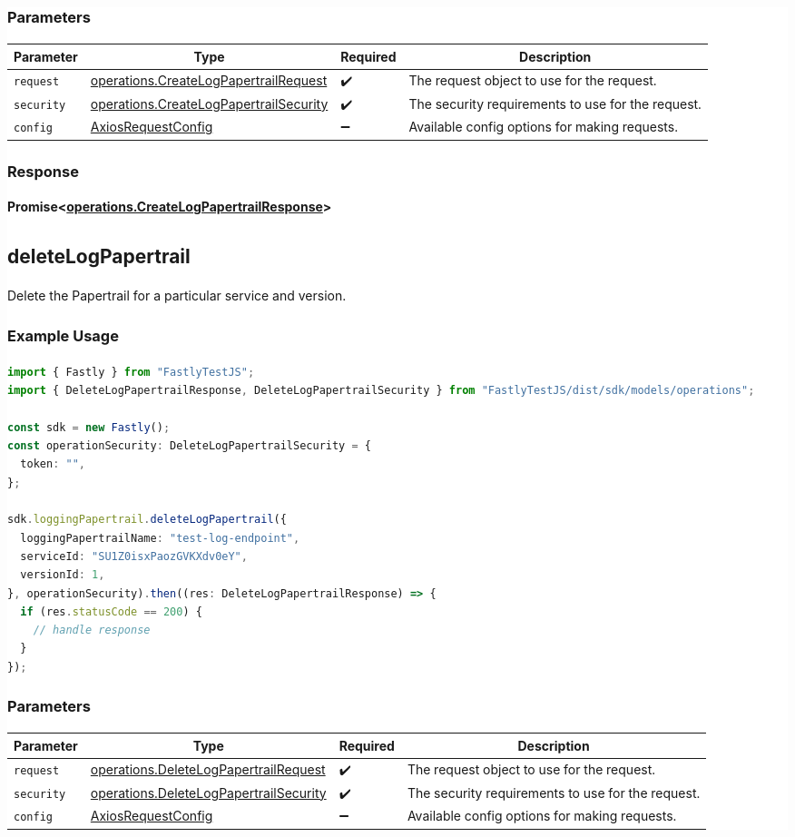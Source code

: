 ### Parameters

| Parameter                                                                                        | Type                                                                                             | Required                                                                                         | Description                                                                                      |
| ------------------------------------------------------------------------------------------------ | ------------------------------------------------------------------------------------------------ | ------------------------------------------------------------------------------------------------ | ------------------------------------------------------------------------------------------------ |
| `request`                                                                                        | [operations.CreateLogPapertrailRequest](../../models/operations/createlogpapertrailrequest.md)   | :heavy_check_mark:                                                                               | The request object to use for the request.                                                       |
| `security`                                                                                       | [operations.CreateLogPapertrailSecurity](../../models/operations/createlogpapertrailsecurity.md) | :heavy_check_mark:                                                                               | The security requirements to use for the request.                                                |
| `config`                                                                                         | [AxiosRequestConfig](https://axios-http.com/docs/req_config)                                     | :heavy_minus_sign:                                                                               | Available config options for making requests.                                                    |


### Response

**Promise<[operations.CreateLogPapertrailResponse](../../models/operations/createlogpapertrailresponse.md)>**


## deleteLogPapertrail

Delete the Papertrail for a particular service and version.

### Example Usage

```typescript
import { Fastly } from "FastlyTestJS";
import { DeleteLogPapertrailResponse, DeleteLogPapertrailSecurity } from "FastlyTestJS/dist/sdk/models/operations";

const sdk = new Fastly();
const operationSecurity: DeleteLogPapertrailSecurity = {
  token: "",
};

sdk.loggingPapertrail.deleteLogPapertrail({
  loggingPapertrailName: "test-log-endpoint",
  serviceId: "SU1Z0isxPaozGVKXdv0eY",
  versionId: 1,
}, operationSecurity).then((res: DeleteLogPapertrailResponse) => {
  if (res.statusCode == 200) {
    // handle response
  }
});
```

### Parameters

| Parameter                                                                                        | Type                                                                                             | Required                                                                                         | Description                                                                                      |
| ------------------------------------------------------------------------------------------------ | ------------------------------------------------------------------------------------------------ | ------------------------------------------------------------------------------------------------ | ------------------------------------------------------------------------------------------------ |
| `request`                                                                                        | [operations.DeleteLogPapertrailRequest](../../models/operations/deletelogpapertrailrequest.md)   | :heavy_check_mark:                                                                               | The request object to use for the request.                                                       |
| `security`                                                                                       | [operations.DeleteLogPapertrailSecurity](../../models/operations/deletelogpapertrailsecurity.md) | :heavy_check_mark:                                                                               | The security requirements to use for the request.                                                |
| `config`                                                                                         | [AxiosRequestConfig](https://axios-http.com/docs/req_config)                                     | :heavy_minus_sign:                                                                               | Available config options for making requests.                                                    |
